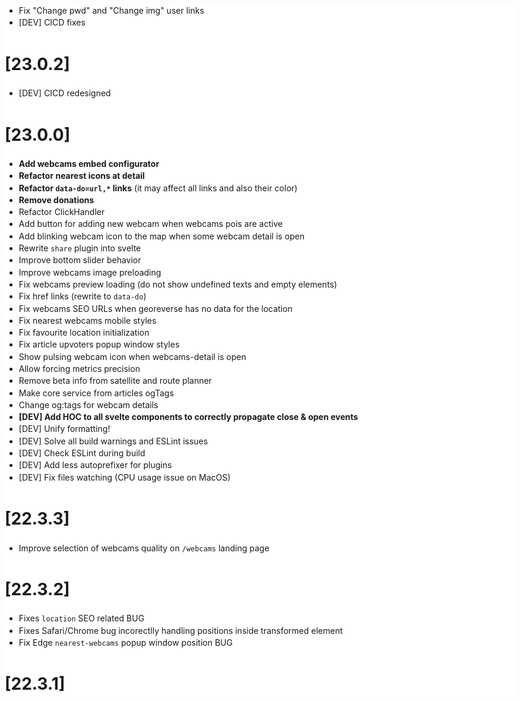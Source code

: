 -   Fix "Change pwd" and "Change img" user links
-   [DEV] CICD fixes

# [23.0.2]

-   [DEV] CICD redesigned

# [23.0.0]

-   **Add webcams embed configurator**
-   **Refactor nearest icons at detail**
-   **Refactor `data-do=url,*` links** (it may affect all links and also their color)
-   **Remove donations**
-   Refactor ClickHandler
-   Add button for adding new webcam when webcams pois are active
-   Add blinking webcam icon to the map when some webcam detail is open
-   Rewrite `share` plugin into svelte
-   Improve bottom slider behavior
-   Improve webcams image preloading
-   Fix webcams preview loading (do not show undefined texts and empty elements)
-   Fix href links (rewrite to `data-do`)
-   Fix webcams SEO URLs when georeverse has no data for the location
-   Fix nearest webcams mobile styles
-   Fix favourite location initialization
-   Fix article upvoters popup window styles
-   Show pulsing webcam icon when webcams-detail is open
-   Allow forcing metrics precision
-   Remove beta info from satellite and route planner
-   Make core service from articles ogTags
-   Change og:tags for webcam details
-   **[DEV] Add HOC to all svelte components to correctly propagate close & open events**
-   [DEV] Unify formatting!
-   [DEV] Solve all build warnings and ESLint issues
-   [DEV] Check ESLint during build
-   [DEV] Add less autoprefixer for plugins
-   [DEV] Fix files watching (CPU usage issue on MacOS)

# [22.3.3]

-   Improve selection of webcams quality on `/webcams` landing page

# [22.3.2]

-   Fixes `location` SEO related BUG
-   Fixes Safari/Chrome bug incorectlly handling positions inside transformed element
-   Fix Edge `nearest-webcams` popup window position BUG

# [22.3.1]
